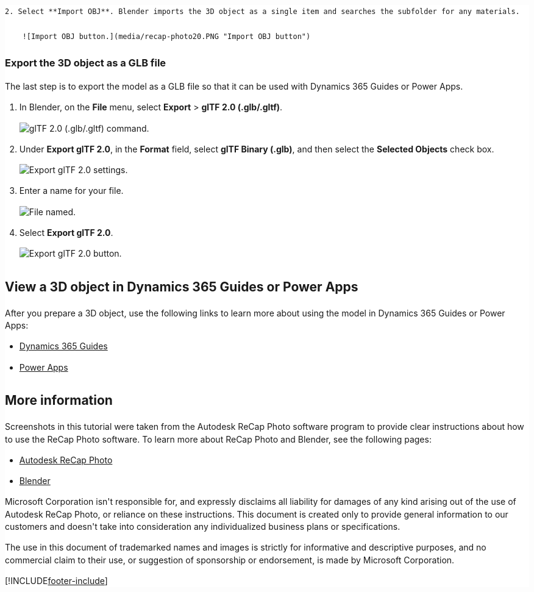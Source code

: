     2. Select **Import OBJ**. Blender imports the 3D object as a single item and searches the subfolder for any materials.

        ![Import OBJ button.](media/recap-photo20.PNG "Import OBJ button")

### Export the 3D object as a GLB file

The last step is to export the model as a GLB file so that it can be used with Dynamics 365 Guides or Power Apps.

1. In Blender, on the **File** menu, select **Export** \> **glTF 2.0 (.glb/.gltf)**.

    ![glTF 2.0 (.glb/.gltf) command.](media/recap-photo21.PNG "glTF 2.0 (.glb/.gltf) command")

2. Under **Export glTF 2.0**, in the **Format** field, select **glTF Binary (.glb)**, and then select the **Selected Objects** check box.

    ![Export glTF 2.0 settings.](media/recap-photo22.PNG "Export glTF 2.0 settings")

3. Enter a name for your file.

    ![File named.](media/recap-photo23.PNG "File named")

4. Select **Export glTF 2.0**.

    ![Export glTF 2.0 button.](media/recap-photo24.PNG "Export glTF 2.0 button")

## View a 3D object in Dynamics 365 Guides or Power Apps

After you prepare a 3D object, use the following links to learn more about using the model in Dynamics 365 Guides or Power Apps:

- [Dynamics 365 Guides](../overview.md)

- [Power Apps](/powerapps/maker/canvas-apps/mixed-reality-overview)

## More information

Screenshots in this tutorial were taken from the Autodesk ReCap Photo software program to provide clear instructions about how to use the ReCap Photo software. To learn more about ReCap Photo and Blender, see the following pages:

- [Autodesk ReCap Photo](https://www.autodesk.com/products/recap/overview)

- [Blender](https://www.blender.org/)

Microsoft Corporation isn't responsible for, and expressly disclaims all liability for damages of any kind arising out of the use of Autodesk ReCap Photo, or reliance on these instructions. This document is created only to provide general information to our customers and doesn't take into consideration any individualized business plans or specifications.

The use in this document of trademarked names and images is strictly for informative and descriptive purposes, and no commercial claim to their use, or suggestion of sponsorship or endorsement, is made by Microsoft Corporation.


[!INCLUDE[footer-include](../../includes/footer-banner.md)]